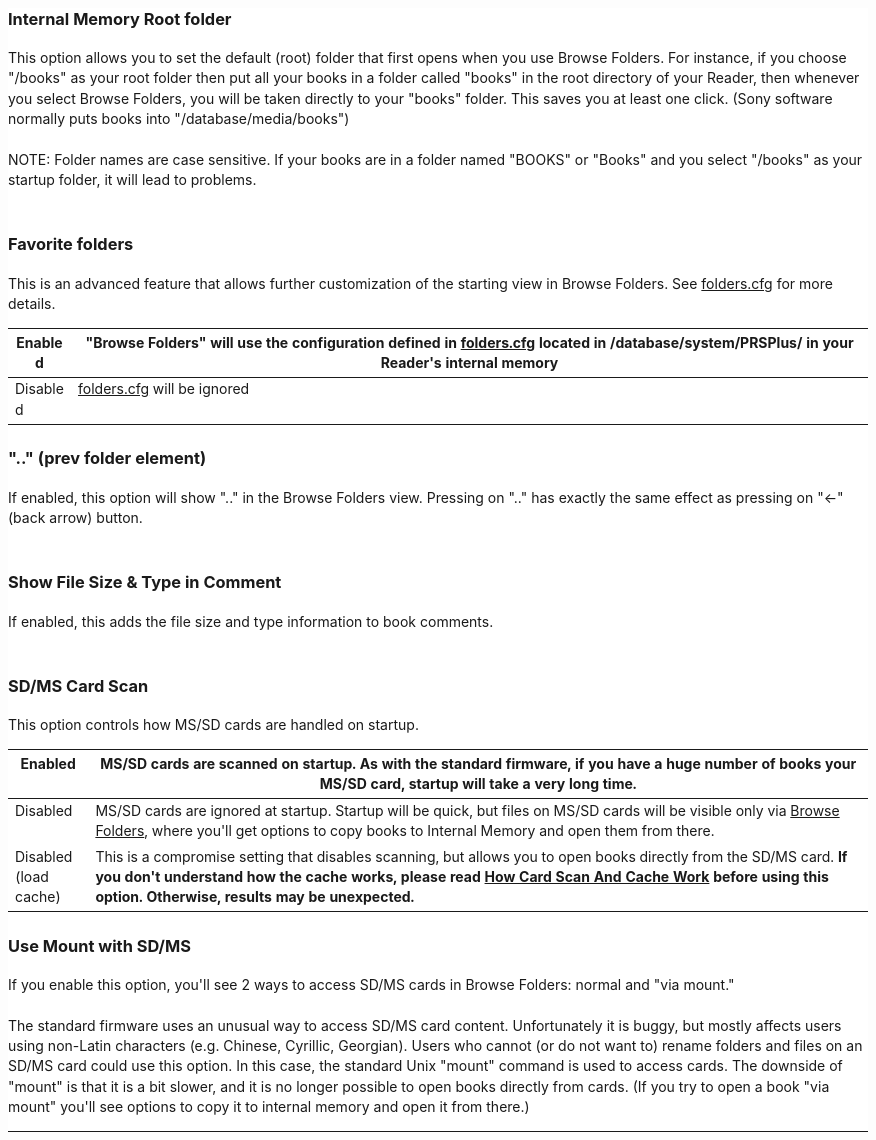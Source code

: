 <h3>Internal Memory Root folder</h3>
This option allows you to set the default (root) folder that first opens when you use Browse Folders. For instance, if you choose "/books" as your root folder then put all your books in a folder called "books" in the root directory of your Reader, then whenever you select Browse Folders, you will be taken directly to your "books" folder. This saves you at least one click. (Sony software normally puts books into "/database/media/books")<br>
<br>
NOTE: Folder names are case sensitive. If your books are in a folder named "BOOKS" or "Books" and you select "/books" as your startup folder, it will lead to problems.<br>
<br>
<h3>Favorite folders</h3>
This is an advanced feature that allows further customization of the starting view in Browse Folders. See <a href='#folders.cfg.md'>folders.cfg</a> for more details.<br>
<table><thead><th> Enabled </th><th> "Browse Folders" will use the configuration defined in <a href='http://v2-0.prs-plus.googlecode.com/hg/installer/data/database/system/PRSPlus/folders.cfg.sample'>folders.cfg</a> located in /database/system/PRSPlus/ in your Reader's internal memory  </th></thead><tbody>
<tr><td> Disabled </td><td> <a href='http://v2-0.prs-plus.googlecode.com/hg/installer/data/database/system/PRSPlus/folders.cfg.sample'>folders.cfg</a> will be ignored </td></tr></tbody></table>

<h3>".." (prev folder element)</h3>
If enabled, this option will show ".." in the Browse Folders view. Pressing on ".." has exactly the same effect as pressing on "<-" (back arrow) button.<br>
<br>
<h3>Show File Size & Type in Comment</h3>
If enabled, this adds the file size and type information to book comments.<br>
<br>
<h3>SD/MS Card Scan</h3>
This option controls how MS/SD cards are handled on startup.<br>
<table><thead><th>Enabled </th><th> MS/SD cards are scanned on startup. As with the standard firmware, if you have a huge number of books your MS/SD card, startup will take a very long time. </th></thead><tbody>
<tr><td>Disabled </td><td> MS/SD cards are ignored at startup. Startup will be quick, but files on MS/SD cards will be visible only via <a href='#Browse_Folders.md'>Browse Folders</a>, where you'll get options to copy books to Internal Memory and open them from there. </td></tr>
<tr><td>Disabled (load cache)</td><td> This is a compromise setting that disables scanning, but allows you to open books directly from the SD/MS card. <b>If you don't understand how the cache works, please read <a href='#How_Card_Scan_and_Cache_Work.md'>How Card Scan And Cache Work</a> before using this option. Otherwise, results may be unexpected.</b> </td></tr></tbody></table>

<h3>Use Mount with SD/MS</h3>
If you enable this option, you'll see 2 ways to access SD/MS cards in Browse Folders: normal and "via mount."<br>
<br>
The standard firmware uses an unusual way to access SD/MS card content. Unfortunately it is buggy, but mostly affects users using non-Latin characters (e.g. Chinese, Cyrillic, Georgian). Users who cannot (or do not want to) rename folders and files on an SD/MS card could use this option. In this case, the standard Unix "mount" command is used to access cards. The downside of "mount" is that it is a bit slower, and it is no longer possible to open books directly from cards. (If you try to open a book "via mount" you'll see options to copy it to internal memory and open it from there.)<br>
<hr />
